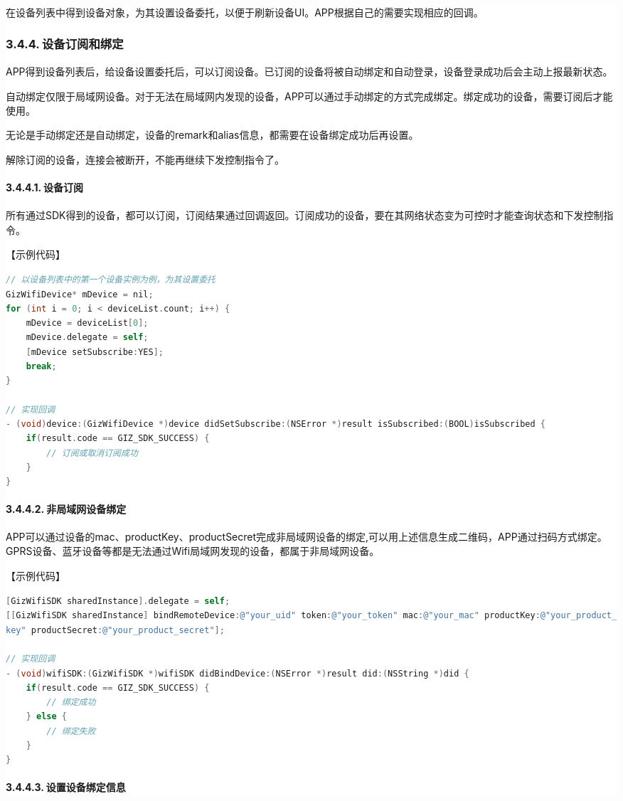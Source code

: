 在设备列表中得到设备对象，为其设置设备委托，以便于刷新设备UI。APP根据自己的需要实现相应的回调。

### 3.4.4.   设备订阅和绑定

APP得到设备列表后，给设备设置委托后，可以订阅设备。已订阅的设备将被自动绑定和自动登录，设备登录成功后会主动上报最新状态。 

自动绑定仅限于局域网设备。对于无法在局域网内发现的设备，APP可以通过手动绑定的方式完成绑定。绑定成功的设备，需要订阅后才能使用。 

无论是手动绑定还是自动绑定，设备的remark和alias信息，都需要在设备绑定成功后再设置。 

解除订阅的设备，连接会被断开，不能再继续下发控制指令了。

#### 3.4.4.1.    设备订阅

所有通过SDK得到的设备，都可以订阅，订阅结果通过回调返回。订阅成功的设备，要在其网络状态变为可控时才能查询状态和下发控制指令。 

【示例代码】
```objective-c
// 以设备列表中的第一个设备实例为例，为其设置委托 
GizWifiDevice* mDevice = nil;
for (int i = 0; i < deviceList.count; i++) {
    mDevice = deviceList[0];
    mDevice.delegate = self;
    [mDevice setSubscribe:YES];
    break;
}
 
// 实现回调
- (void)device:(GizWifiDevice *)device didSetSubscribe:(NSError *)result isSubscribed:(BOOL)isSubscribed {
    if(result.code == GIZ_SDK_SUCCESS) {
        // 订阅或取消订阅成功
    }
}
```
#### 3.4.4.2.    非局域网设备绑定

APP可以通过设备的mac、productKey、productSecret完成非局域网设备的绑定,可以用上述信息生成二维码，APP通过扫码方式绑定。GPRS设备、蓝牙设备等都是无法通过Wifi局域网发现的设备，都属于非局域网设备。 

【示例代码】
```objective-c
[GizWifiSDK sharedInstance].delegate = self;
[[GizWifiSDK sharedInstance] bindRemoteDevice:@"your_uid" token:@"your_token" mac:@"your_mac" productKey:@"your_product_key" productSecret:@"your_product_secret"];
 
// 实现回调
- (void)wifiSDK:(GizWifiSDK *)wifiSDK didBindDevice:(NSError *)result did:(NSString *)did {
    if(result.code == GIZ_SDK_SUCCESS) {
        // 绑定成功
    } else {
        // 绑定失败
    }
}
```
#### 3.4.4.3.    设置设备绑定信息
